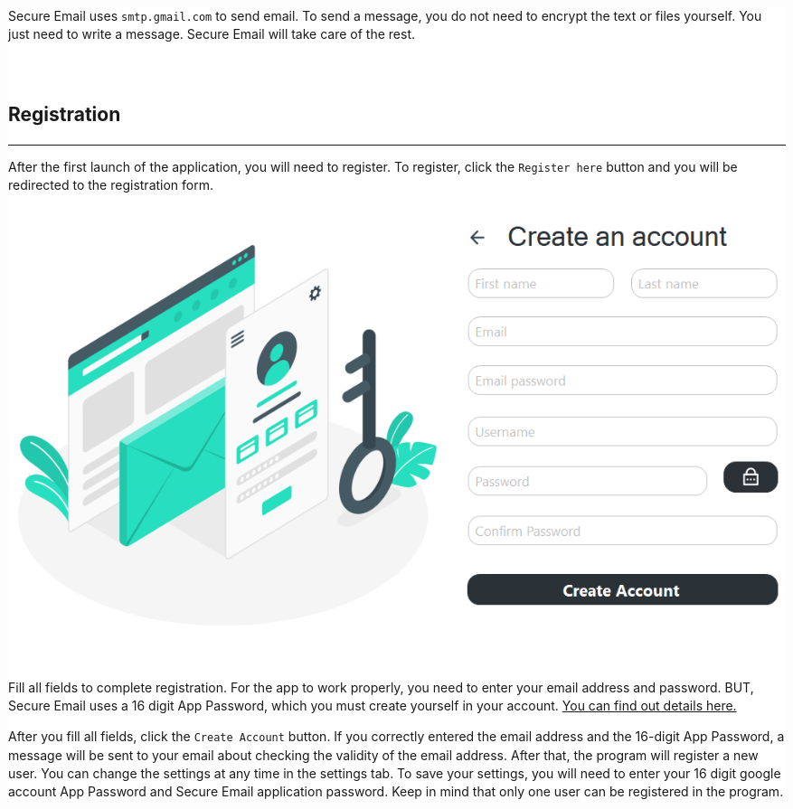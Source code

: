 Secure Email uses `smtp.gmail.com` to send email. To send a message, you do not need to encrypt the text or files yourself. You just need to write a message. Secure Email will take care of the rest.

<br/>

## Registration
---

After the first launch of the application, you will need to register. To register, click the `Register here` button and you will be redirected to the registration form.

![Secure Email](https://raw.githubusercontent.com/GAGreatProgrammer/Secure-Email-Application/master/Secure%20Email%20Application/Assets/Registration.PNG)

Fill all fields to complete registration. For the app to work properly, you need to enter your email address and password. BUT, Secure Email uses a 16 digit App Password, which you must create yourself in your account. [You can find out details here.](https://support.google.com/accounts/answer/185833?hl=en)

<n/>

After you fill all fields, click the `Create Account` button. If you correctly entered the email address and the 16-digit App Password, a message will be sent to your email about checking the validity of the email address. After that, the program will register a new user. You can change the settings at any time in the settings tab. To save your settings, you will need to enter your 16 digit google account App Password and Secure Email application password. Keep in mind that only one user can be registered in the program.

<n/>
